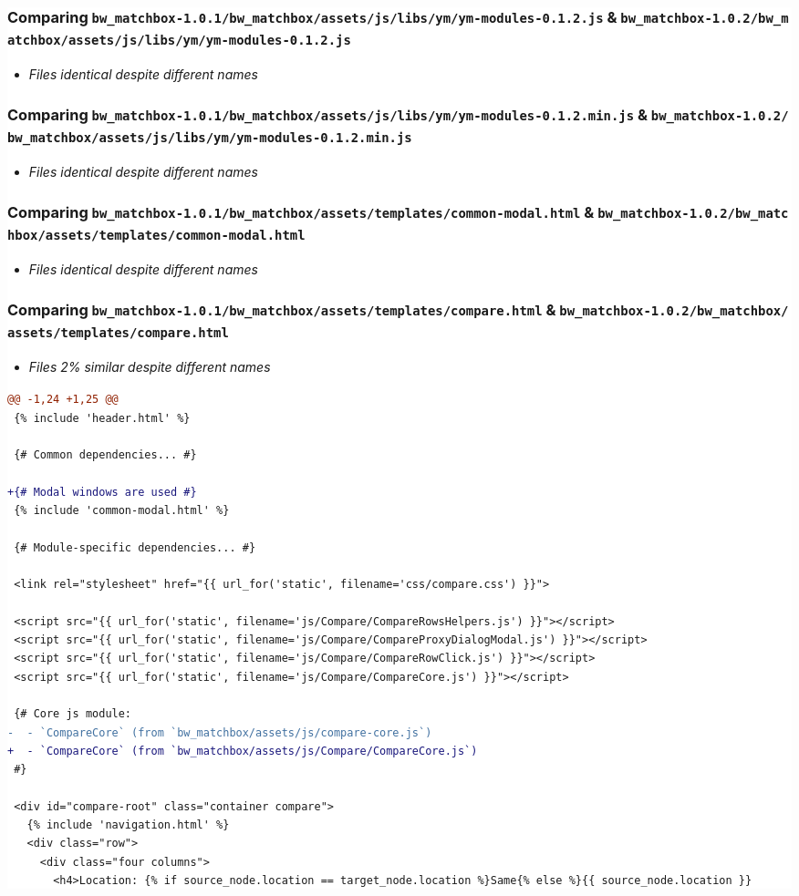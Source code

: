 ### Comparing `bw_matchbox-1.0.1/bw_matchbox/assets/js/libs/ym/ym-modules-0.1.2.js` & `bw_matchbox-1.0.2/bw_matchbox/assets/js/libs/ym/ym-modules-0.1.2.js`

 * *Files identical despite different names*

### Comparing `bw_matchbox-1.0.1/bw_matchbox/assets/js/libs/ym/ym-modules-0.1.2.min.js` & `bw_matchbox-1.0.2/bw_matchbox/assets/js/libs/ym/ym-modules-0.1.2.min.js`

 * *Files identical despite different names*

### Comparing `bw_matchbox-1.0.1/bw_matchbox/assets/templates/common-modal.html` & `bw_matchbox-1.0.2/bw_matchbox/assets/templates/common-modal.html`

 * *Files identical despite different names*

### Comparing `bw_matchbox-1.0.1/bw_matchbox/assets/templates/compare.html` & `bw_matchbox-1.0.2/bw_matchbox/assets/templates/compare.html`

 * *Files 2% similar despite different names*

```diff
@@ -1,24 +1,25 @@
 {% include 'header.html' %}
 
 {# Common dependencies... #}
 
+{# Modal windows are used #}
 {% include 'common-modal.html' %}
 
 {# Module-specific dependencies... #}
 
 <link rel="stylesheet" href="{{ url_for('static', filename='css/compare.css') }}">
 
 <script src="{{ url_for('static', filename='js/Compare/CompareRowsHelpers.js') }}"></script>
 <script src="{{ url_for('static', filename='js/Compare/CompareProxyDialogModal.js') }}"></script>
 <script src="{{ url_for('static', filename='js/Compare/CompareRowClick.js') }}"></script>
 <script src="{{ url_for('static', filename='js/Compare/CompareCore.js') }}"></script>
 
 {# Core js module:
-  - `CompareCore` (from `bw_matchbox/assets/js/compare-core.js`)
+  - `CompareCore` (from `bw_matchbox/assets/js/Compare/CompareCore.js`)
 #}
 
 <div id="compare-root" class="container compare">
   {% include 'navigation.html' %}
   <div class="row">
     <div class="four columns">
       <h4>Location: {% if source_node.location == target_node.location %}Same{% else %}{{ source_node.location }}
```
